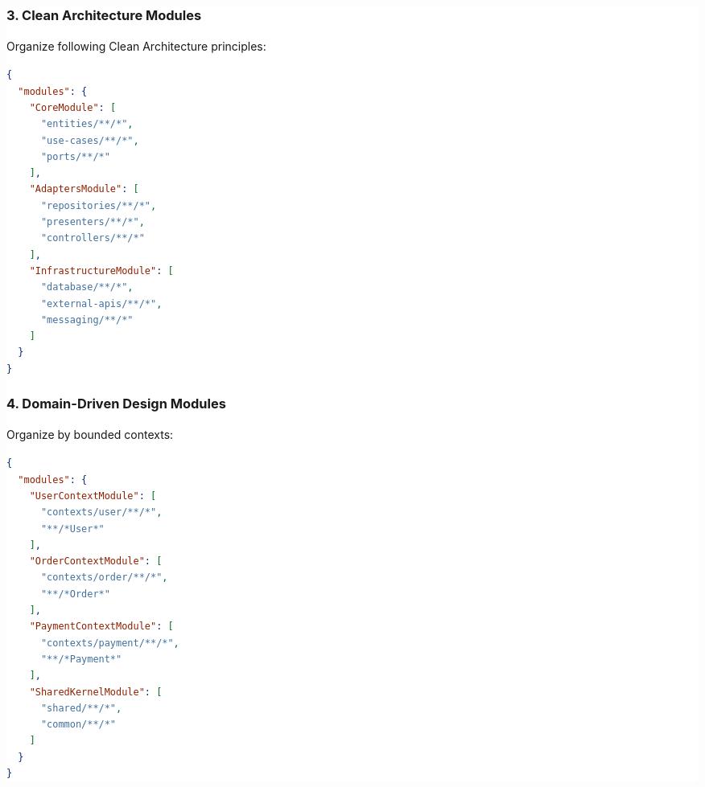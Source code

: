 ### 3. Clean Architecture Modules

Organize following Clean Architecture principles:

```json
{
  "modules": {
    "CoreModule": [
      "entities/**/*",
      "use-cases/**/*",
      "ports/**/*"
    ],
    "AdaptersModule": [
      "repositories/**/*",
      "presenters/**/*",
      "controllers/**/*"
    ],
    "InfrastructureModule": [
      "database/**/*",
      "external-apis/**/*",
      "messaging/**/*"
    ]
  }
}
```

### 4. Domain-Driven Design Modules

Organize by bounded contexts:

```json
{
  "modules": {
    "UserContextModule": [
      "contexts/user/**/*",
      "**/*User*"
    ],
    "OrderContextModule": [
      "contexts/order/**/*",
      "**/*Order*"
    ],
    "PaymentContextModule": [
      "contexts/payment/**/*",
      "**/*Payment*"
    ],
    "SharedKernelModule": [
      "shared/**/*",
      "common/**/*"
    ]
  }
}
```
